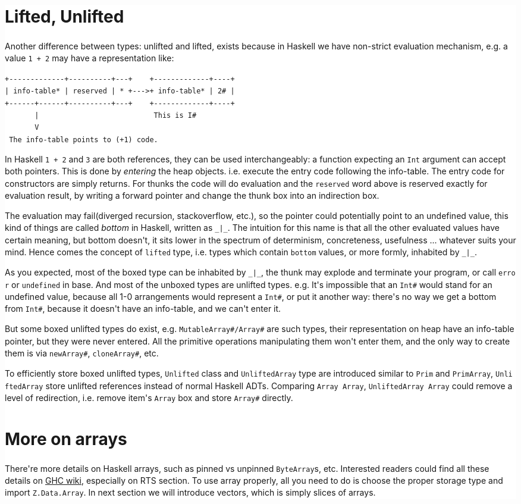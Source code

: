 # Lifted, Unlifted

Another difference between types: unlifted and lifted, exists because in Haskell we have non-strict evaluation mechanism, e.g. a value `1 + 2` may have a representation like:

```
+-------------+----------+---+    +-------------+----+
| info-table* | reserved | * +--->+ info-table* | 2# |
+------+------+----------+---+    +-------------+----+
       |                           This is I#
       V
 The info-table points to (+1) code.
```

In Haskell `1 + 2` and `3` are both references, they can be used interchangeably: a function expecting an `Int` argument can accept both pointers. This is done by *entering* the heap objects. i.e. execute the entry code following the info-table. The entry code for constructors are simply returns. For thunks the code will do evaluation and the `reserved` word above is reserved exactly for evaluation result, by writing a forward pointer and change the thunk box into an indirection box.

The evaluation may fail(diverged recursion, stackoverflow, etc.), so the pointer could potentially point to an undefined value, this kind of things are called *bottom* in Haskell, written as `_|_`. The intuition for this name is that all the other evaluated values have certain meaning, but bottom doesn't, it sits lower in the spectrum of determinism, concreteness, usefulness ... whatever suits your mind. Hence comes the concept of `lifted` type, i.e. types which contain `bottom` values, or more formly, inhabited by `_|_`.

As you expected, most of the boxed type can be inhabited by `_|_`, the thunk may explode and terminate your program, or call `error` or `undefined` in base. And most of the unboxed types are unlifted types. e.g. It's impossible that an `Int#` would stand for an undefined value, because all 1-0 arrangements would represent a `Int#`, or put it another way: there's no way we get a bottom from `Int#`, because it doesn't have an info-table, and we can't enter it.

But some boxed unlifted types do exist, e.g. `MutableArray#/Array#` are such types, their representation on heap have an info-table pointer, but they were never entered. All the primitive operations manipulating them won't enter them, and the only way to create them is via `newArray#`, `cloneArray#`, etc. 

To efficiently store boxed unlifted types, `Unlifted` class and `UnliftedArray` type are introduced similar to `Prim` and `PrimArray`, `UnliftedArray` store unlifted references instead of normal Haskell ADTs. Comparing `Array Array`, `UnliftedArray Array` could remove a level of redirection, i.e. remove item's `Array` box and store `Array#` directly.

# More on arrays

There're more details on Haskell arrays, such as pinned vs unpinned `ByteArray`s, etc. Interested readers could find all these details on [GHC wiki](https://gitlab.haskell.org/ghc/ghc/-/wikis/home), especially on RTS section.
To use array properly, all you need to do is choose the proper storage type and import `Z.Data.Array`. In next section we will introduce vectors, which is simply slices of arrays.
